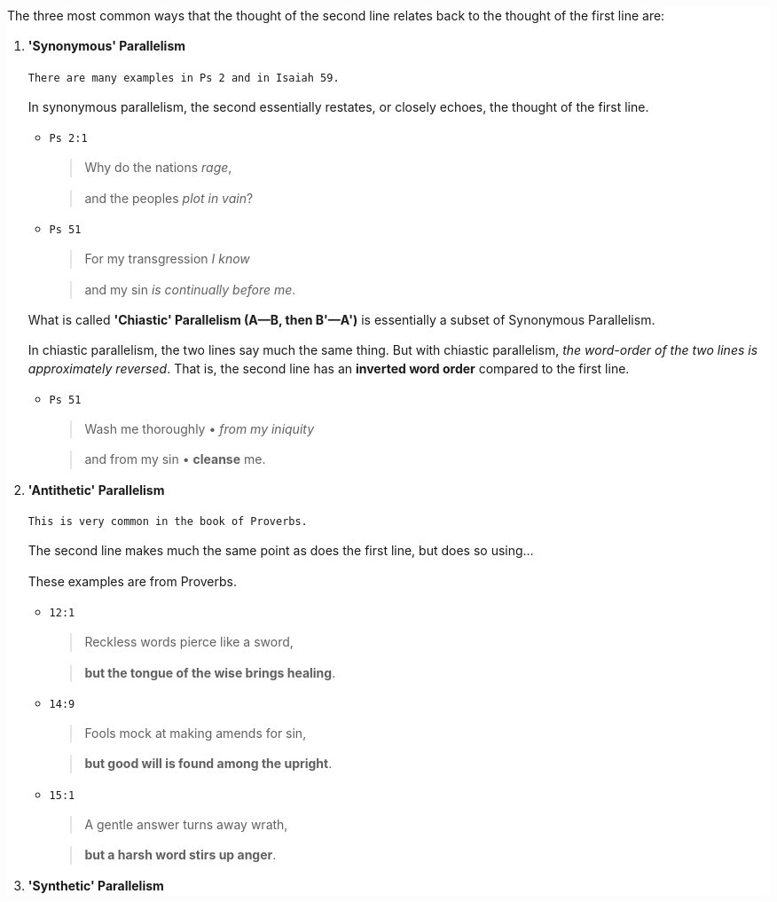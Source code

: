    The three most common ways that the thought of the second line relates back to the thought of the first line are:

   1. **'Synonymous' Parallelism**

      ```
      There are many examples in Ps 2 and in Isaiah 59.
      ```

      In synonymous parallelism, the second essentially restates, or closely echoes, the thought of the first line.

      - `Ps 2:1`
        > Why do the nations _rage_,

        > and the peoples _plot in vain_?

      - `Ps 51`
        > For my transgression _I know_

        > and my sin _is continually before me_.

      What is called **'Chiastic' Parallelism (A—B, then B'—A')** is essentially a subset of Synonymous Parallelism.

      In chiastic parallelism, the two lines say much the same thing. But with chiastic parallelism, _the word-order of the two lines is approximately reversed_. That is, the second line has an **inverted word order** compared to the first line.

        - `Ps 51`
          > Wash me thoroughly • _from my iniquity_

          > and from my sin • **cleanse** me.

   2. **'Antithetic' Parallelism**

      ```
      This is very common in the book of Proverbs.
      ```

      The second line makes much the same point as does the first line, but does so using…

      These examples are from Proverbs.

      - `12:1`
        > Reckless words pierce like a sword,

        > **but the tongue of the wise brings healing**.

      - `14:9`
        > Fools mock at making amends for sin,

        > **but good will is found among the upright**.

      - `15:1`
        > A gentle answer turns away wrath,

        > **but a harsh word stirs up anger**.

   3. **'Synthetic' Parallelism**
